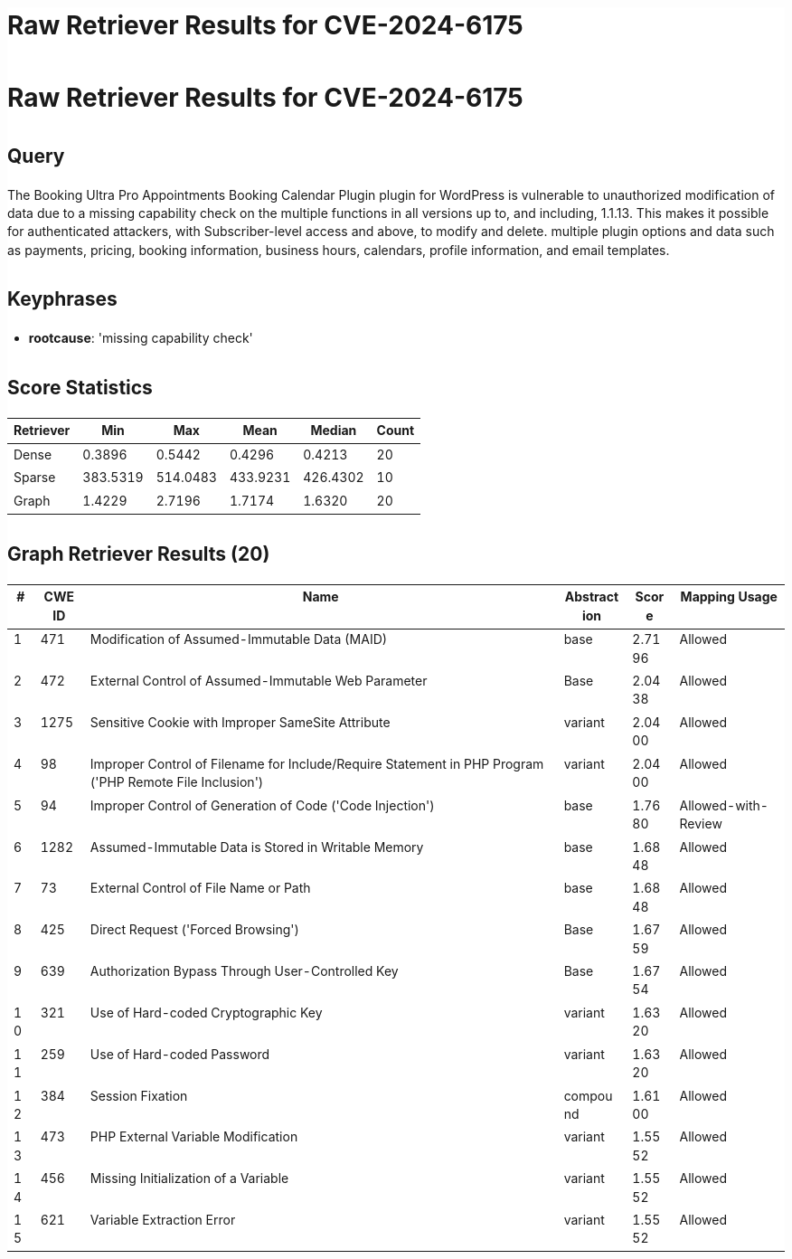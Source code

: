 # Raw Retriever Results for CVE-2024-6175

# Raw Retriever Results for CVE-2024-6175
## Query
The Booking Ultra Pro Appointments Booking Calendar Plugin plugin for WordPress is vulnerable to unauthorized modification of data due to a missing capability check on the multiple functions in all versions up to, and including, 1.1.13. This makes it possible for authenticated attackers, with Subscriber-level access and above, to modify and delete. multiple plugin options and data such as payments, pricing, booking information, business hours, calendars, profile information, and email templates.

## Keyphrases
- **rootcause**: 'missing capability check'

## Score Statistics
| Retriever | Min | Max | Mean | Median | Count |
|-----------|-----|-----|------|--------|-------|
| Dense | 0.3896 | 0.5442 | 0.4296 | 0.4213 | 20 |
| Sparse | 383.5319 | 514.0483 | 433.9231 | 426.4302 | 10 |
| Graph | 1.4229 | 2.7196 | 1.7174 | 1.6320 | 20 |

## Graph Retriever Results (20)
| # | CWE ID | Name | Abstraction | Score | Mapping Usage |
|---|--------|------|-------------|-------|---------------|
| 1 | 471 | Modification of Assumed-Immutable Data (MAID) | base | 2.7196 | Allowed |
| 2 | 472 | External Control of Assumed-Immutable Web Parameter | Base | 2.0438 | Allowed |
| 3 | 1275 | Sensitive Cookie with Improper SameSite Attribute | variant | 2.0400 | Allowed |
| 4 | 98 | Improper Control of Filename for Include/Require Statement in PHP Program ('PHP Remote File Inclusion') | variant | 2.0400 | Allowed |
| 5 | 94 | Improper Control of Generation of Code ('Code Injection') | base | 1.7680 | Allowed-with-Review |
| 6 | 1282 | Assumed-Immutable Data is Stored in Writable Memory | base | 1.6848 | Allowed |
| 7 | 73 | External Control of File Name or Path | base | 1.6848 | Allowed |
| 8 | 425 | Direct Request ('Forced Browsing') | Base | 1.6759 | Allowed |
| 9 | 639 | Authorization Bypass Through User-Controlled Key | Base | 1.6754 | Allowed |
| 10 | 321 | Use of Hard-coded Cryptographic Key | variant | 1.6320 | Allowed |
| 11 | 259 | Use of Hard-coded Password | variant | 1.6320 | Allowed |
| 12 | 384 | Session Fixation | compound | 1.6100 | Allowed |
| 13 | 473 | PHP External Variable Modification | variant | 1.5552 | Allowed |
| 14 | 456 | Missing Initialization of a Variable | variant | 1.5552 | Allowed |
| 15 | 621 | Variable Extraction Error | variant | 1.5552 | Allowed |
